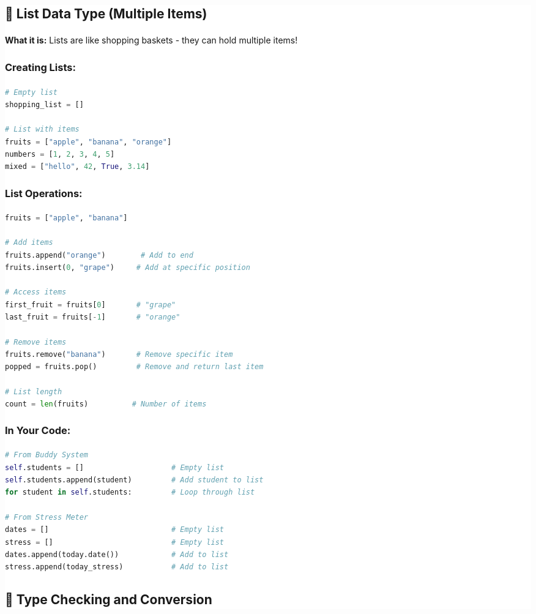 ## 📝 List Data Type (Multiple Items)

**What it is:** Lists are like shopping baskets - they can hold multiple items!

### **Creating Lists:**
```python
# Empty list
shopping_list = []

# List with items
fruits = ["apple", "banana", "orange"]
numbers = [1, 2, 3, 4, 5]
mixed = ["hello", 42, True, 3.14]
```

### **List Operations:**
```python
fruits = ["apple", "banana"]

# Add items
fruits.append("orange")        # Add to end
fruits.insert(0, "grape")     # Add at specific position

# Access items
first_fruit = fruits[0]       # "grape"
last_fruit = fruits[-1]       # "orange"

# Remove items
fruits.remove("banana")       # Remove specific item
popped = fruits.pop()         # Remove and return last item

# List length
count = len(fruits)          # Number of items
```

### **In Your Code:**
```python
# From Buddy System
self.students = []                    # Empty list
self.students.append(student)         # Add student to list
for student in self.students:         # Loop through list

# From Stress Meter
dates = []                            # Empty list
stress = []                           # Empty list
dates.append(today.date())            # Add to list
stress.append(today_stress)           # Add to list
```

## 🎯 Type Checking and Conversion
